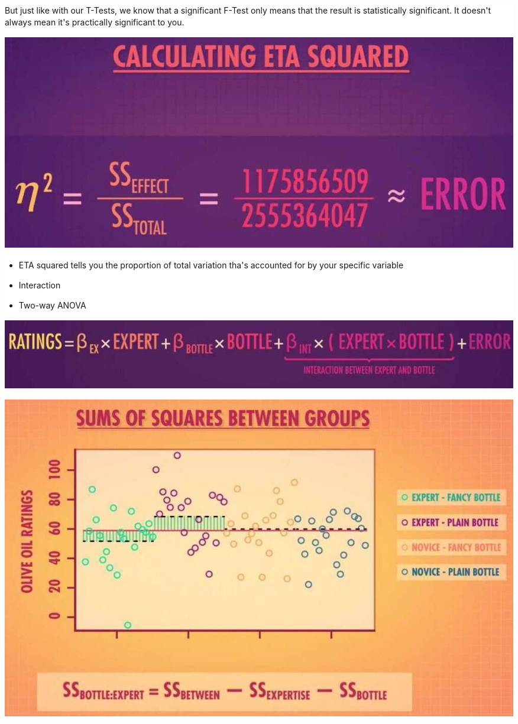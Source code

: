 But just like with our T-Tests, we know that a significant F-Test only means that the result is statistically significant. It doesn't always mean it's practically significant to you.

![image](../../media/Crash-Course-Statistics-image12.jpg)

- ETA squared tells you the proportion of total variation tha's accounted for by your specific variable

- Interaction
- Two-way ANOVA

![image](../../media/Crash-Course-Statistics-image13.jpg)

![image](../../media/Crash-Course-Statistics-image14.jpg)